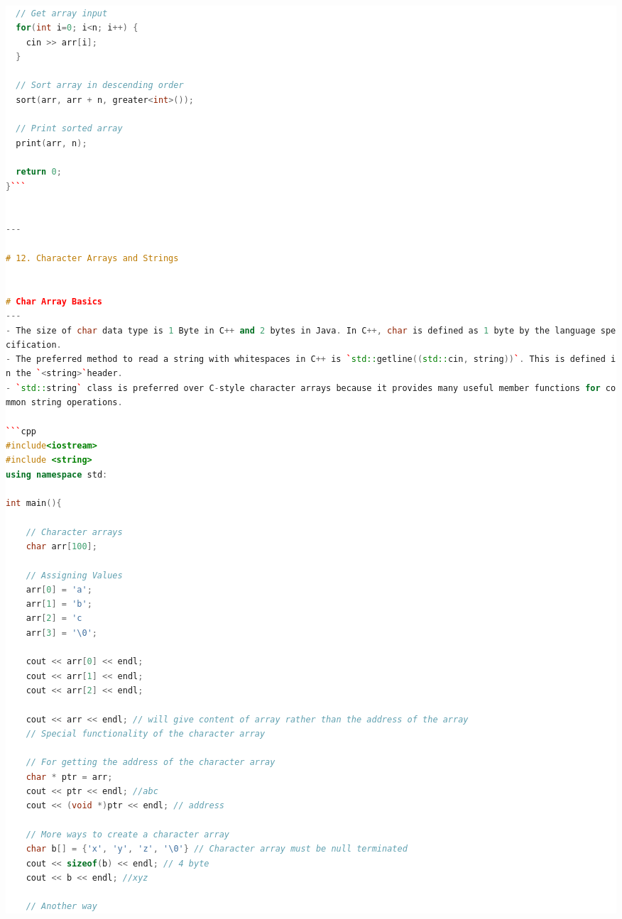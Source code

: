 ```cpp
  // Get array input
  for(int i=0; i<n; i++) {
    cin >> arr[i]; 
  }

  // Sort array in descending order  
  sort(arr, arr + n, greater<int>());

  // Print sorted array 
  print(arr, n);
  
  return 0;
}```


---

# 12. Character Arrays and Strings


# Char Array Basics
---
- The size of char data type is 1 Byte in C++ and 2 bytes in Java. In C++, char is defined as 1 byte by the language specification.
- The preferred method to read a string with whitespaces in C++ is `std::getline((std::cin, string))`. This is defined in the `<string>`header.
- `std::string` class is preferred over C-style character arrays because it provides many useful member functions for common string operations.

```cpp
#include<iostream>
#include <string>
using namespace std:

int main(){
	
	// Character arrays 
	char arr[100];
	
	// Assigning Values
	arr[0] = 'a';
	arr[1] = 'b';
	arr[2] = 'c
	arr[3] = '\0';
	
	cout << arr[0] << endl;
	cout << arr[1] << endl;
	cout << arr[2] << endl;
	
	cout << arr << endl; // will give content of array rather than the address of the array 
	// Special functionality of the character array
	
	// For getting the address of the character array 
	char * ptr = arr;
	cout << ptr << endl; //abc
	cout << (void *)ptr << endl; // address 
	
	// More ways to create a character array 
	char b[] = {'x', 'y', 'z', '\0'} // Character array must be null terminated
	cout << sizeof(b) << endl; // 4 byte
	cout << b << endl; //xyz
	
	// Another way
```